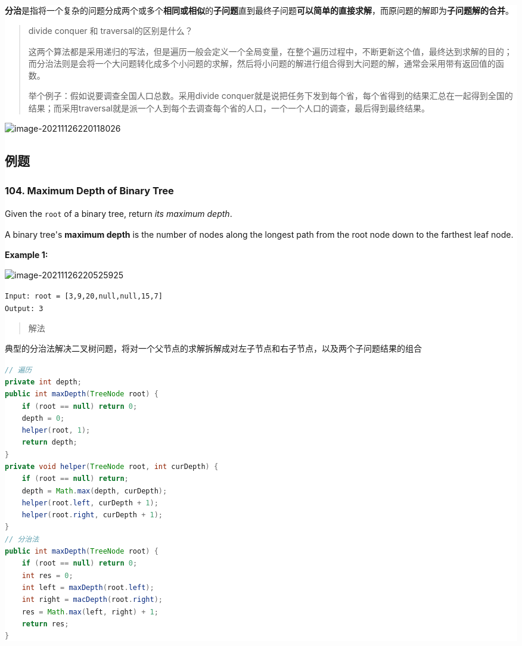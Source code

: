 **分治**是指将一个复杂的问题分成两个或多个**相同或相似**的**子问题**直到最终子问题**可以简单的直接求解**，而原问题的解即为**子问题解的合并**。

> divide conquer 和 traversal的区别是什么？
>
> 这两个算法都是采用递归的写法，但是遍历一般会定义一个全局变量，在整个遍历过程中，不断更新这个值，最终达到求解的目的；而分治法则是会将一个大问题转化成多个小问题的求解，然后将小问题的解进行组合得到大问题的解，通常会采用带有返回值的函数。
>
> 举个例子：假如说要调查全国人口总数。采用divide conquer就是说把任务下发到每个省，每个省得到的结果汇总在一起得到全国的结果；而采用traversal就是派一个人到每个去调查每个省的人口，一个一个人口的调查，最后得到最终结果。

![image-20211126220118026](https://c/Users/jiaoy/AppData/Roaming/Typora/typora-user-images/image-20211126220118026.png)

## 例题

### 104. Maximum Depth of Binary Tree

Given the `root` of a binary tree, return _its maximum depth_.

A binary tree's **maximum depth** is the number of nodes along the longest path from the root node down to the farthest leaf node.

**Example 1:**

![image-20211126220525925](https://c/Users/jiaoy/AppData/Roaming/Typora/typora-user-images/image-20211126220525925.png)

```
Input: root = [3,9,20,null,null,15,7]
Output: 3
```

> 解法

典型的分治法解决二叉树问题，将对一个父节点的求解拆解成对左子节点和右子节点，以及两个子问题结果的组合

```java
// 遍历
private int depth;
public int maxDepth(TreeNode root) {
    if (root == null) return 0;
    depth = 0;
    helper(root, 1);
    return depth;
}
private void helper(TreeNode root, int curDepth) {
    if (root == null) return;
    depth = Math.max(depth, curDepth);
    helper(root.left, curDepth + 1);
    helper(root.right, curDepth + 1);
}
// 分治法
public int maxDepth(TreeNode root) {
    if (root == null) return 0;
    int res = 0;
    int left = maxDepth(root.left);
    int right = macDepth(root.right);
    res = Math.max(left, right) + 1;
    return res;
}
```
